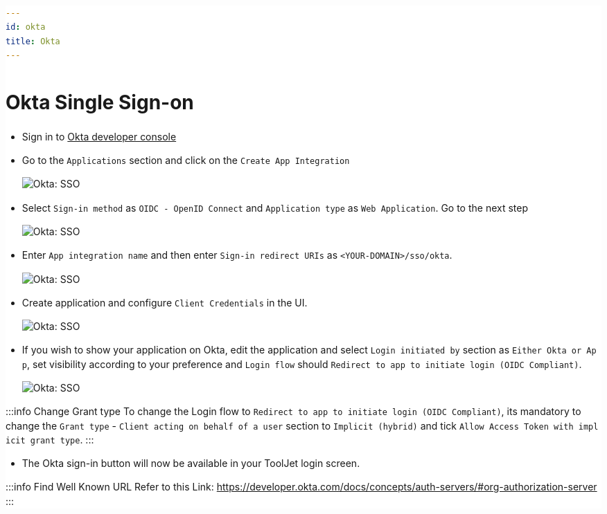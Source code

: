 ```yaml
---
id: okta
title: Okta
---
```


# Okta Single Sign-on

- Sign in to [Okta developer console](https://developer.okta.com/)

- Go to the `Applications` section and click on the `Create App Integration`
  <div style={{textAlign: 'center'}}>

  <img className="screenshot-full" src="/img/sso/okta/create-app.png" alt="Okta: SSO" width="700"/>

  </div>

- Select `Sign-in method` as `OIDC - OpenID Connect` and `Application type` as `Web Application`. Go to the next step
  <div style={{textAlign: 'center'}}>

  <img className="screenshot-full" src="/img/sso/okta/create-app-s1.png" alt="Okta: SSO" width="700"/>

  </div>

- Enter `App integration name` and then enter `Sign-in redirect URIs` as `<YOUR-DOMAIN>/sso/okta`.
  <div style={{textAlign: 'center'}}>

  <img className="screenshot-full" src="/img/sso/okta/create-app-s2.png" alt="Okta: SSO" width="700"/>

  </div>

- Create application and configure `Client Credentials` in the UI. 
  <div style={{textAlign: 'center'}}>

  <img className="screenshot-full" src="/img/sso/okta/create-app-s4.png" alt="Okta: SSO" width="700"/>

  </div>

- If you wish to show your application on Okta, edit the application and select `Login initiated by` section as `Either Okta or App`, set visibility according to your preference and `Login flow` should `Redirect to app to initiate login (OIDC Compliant)`.
  <div style={{textAlign: 'center'}}>

  <img className="screenshot-full" src="/img/sso/okta/create-app-s5.png" alt="Okta: SSO" width="700"/>

  </div>

:::info Change Grant type
To change the Login flow to `Redirect to app to initiate login (OIDC Compliant)`, its mandatory to change the `Grant type` - `Client acting on behalf of a user` section to `Implicit (hybrid)` and tick `Allow Access Token with implicit grant type`.
:::

- The Okta sign-in button will now be available in your ToolJet login screen.

:::info Find Well Known URL
Refer to this Link: https://developer.okta.com/docs/concepts/auth-servers/#org-authorization-server
:::